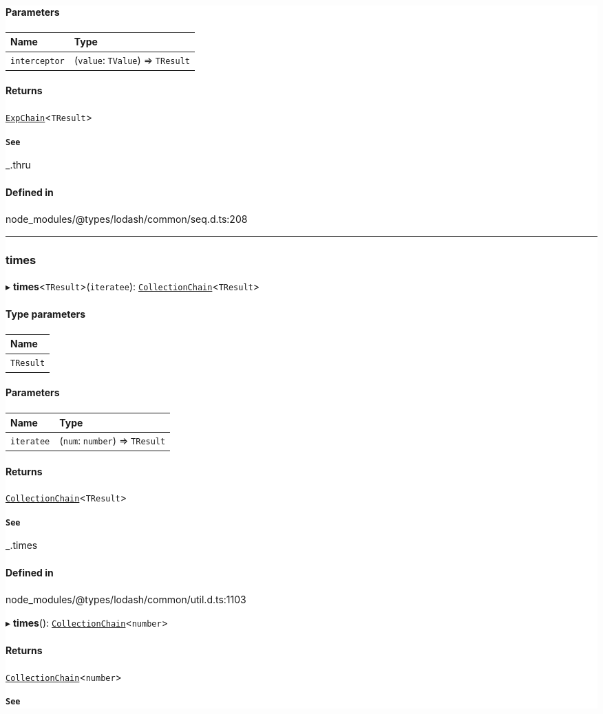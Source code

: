 #### Parameters

| Name          | Type                             |
| :------------ | :------------------------------- |
| `interceptor` | (`value`: `TValue`) => `TResult` |

#### Returns

[`ExpChain`](../modules/lodash.md#expchain)\<`TResult`\>

**`See`**

\_.thru

#### Defined in

node_modules/@types/lodash/common/seq.d.ts:208

---

### times

▸ **times**\<`TResult`\>(`iteratee`): [`CollectionChain`](lodash.CollectionChain.md)\<`TResult`\>

#### Type parameters

| Name      |
| :-------- |
| `TResult` |

#### Parameters

| Name       | Type                           |
| :--------- | :----------------------------- |
| `iteratee` | (`num`: `number`) => `TResult` |

#### Returns

[`CollectionChain`](lodash.CollectionChain.md)\<`TResult`\>

**`See`**

\_.times

#### Defined in

node_modules/@types/lodash/common/util.d.ts:1103

▸ **times**(): [`CollectionChain`](lodash.CollectionChain.md)\<`number`\>

#### Returns

[`CollectionChain`](lodash.CollectionChain.md)\<`number`\>

**`See`**
